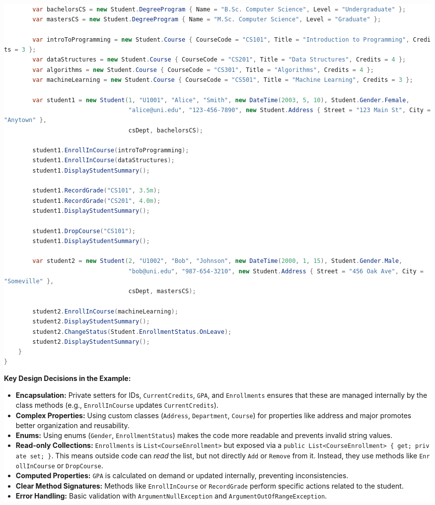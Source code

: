```csharp
        var bachelorsCS = new Student.DegreeProgram { Name = "B.Sc. Computer Science", Level = "Undergraduate" };
        var mastersCS = new Student.DegreeProgram { Name = "M.Sc. Computer Science", Level = "Graduate" };

        var introToProgramming = new Student.Course { CourseCode = "CS101", Title = "Introduction to Programming", Credits = 3 };
        var dataStructures = new Student.Course { CourseCode = "CS201", Title = "Data Structures", Credits = 4 };
        var algorithms = new Student.Course { CourseCode = "CS301", Title = "Algorithms", Credits = 4 };
        var machineLearning = new Student.Course { CourseCode = "CS501", Title = "Machine Learning", Credits = 3 };

        var student1 = new Student(1, "U1001", "Alice", "Smith", new DateTime(2003, 5, 10), Student.Gender.Female,
                                   "alice@uni.edu", "123-456-7890", new Student.Address { Street = "123 Main St", City = "Anytown" },
                                   csDept, bachelorsCS);

        student1.EnrollInCourse(introToProgramming);
        student1.EnrollInCourse(dataStructures);
        student1.DisplayStudentSummary();

        student1.RecordGrade("CS101", 3.5m);
        student1.RecordGrade("CS201", 4.0m);
        student1.DisplayStudentSummary();

        student1.DropCourse("CS101");
        student1.DisplayStudentSummary();

        var student2 = new Student(2, "U1002", "Bob", "Johnson", new DateTime(2000, 1, 15), Student.Gender.Male,
                                   "bob@uni.edu", "987-654-3210", new Student.Address { Street = "456 Oak Ave", City = "Someville" },
                                   csDept, mastersCS);

        student2.EnrollInCourse(machineLearning);
        student2.DisplayStudentSummary();
        student2.ChangeStatus(Student.EnrollmentStatus.OnLeave);
        student2.DisplayStudentSummary();
    }
}
```

**Key Design Decisions in the Example:**

  * **Encapsulation:** Private setters for IDs, `CurrentCredits`, `GPA`, and `Enrollments` ensures that these are managed internally by the class methods (e.g., `EnrollInCourse` updates `CurrentCredits`).
  * **Complex Properties:** Using custom classes (`Address`, `Department`, `Course`) for properties like address and major promotes better organization and reusability.
  * **Enums:** Using enums (`Gender`, `EnrollmentStatus`) makes the code more readable and prevents invalid string values.
  * **Read-only Collections:** `Enrollments` is `List<CourseEnrollment>` but exposed via a `public List<CourseEnrollment> { get; private set; }`. This means outside code can *read* the list, but not directly `Add` or `Remove` from it. Instead, they use methods like `EnrollInCourse` or `DropCourse`.
  * **Computed Properties:** `GPA` is calculated on demand or updated internally, preventing inconsistencies.
  * **Clear Method Signatures:** Methods like `EnrollInCourse` or `RecordGrade` perform specific actions related to the student.
  * **Error Handling:** Basic validation with `ArgumentNullException` and `ArgumentOutOfRangeException`.
